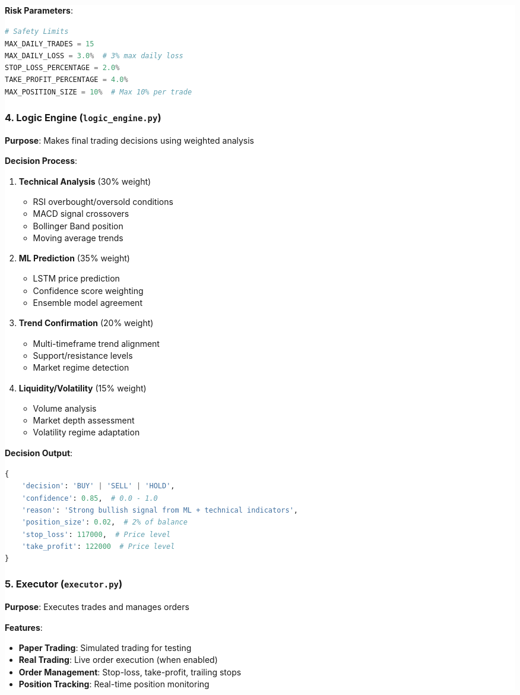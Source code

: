 **Risk Parameters**:
```python
# Safety Limits
MAX_DAILY_TRADES = 15
MAX_DAILY_LOSS = 3.0%  # 3% max daily loss
STOP_LOSS_PERCENTAGE = 2.0%
TAKE_PROFIT_PERCENTAGE = 4.0%
MAX_POSITION_SIZE = 10%  # Max 10% per trade
```

### 4. **Logic Engine** (`logic_engine.py`)
**Purpose**: Makes final trading decisions using weighted analysis

**Decision Process**:
1. **Technical Analysis** (30% weight)
   - RSI overbought/oversold conditions
   - MACD signal crossovers
   - Bollinger Band position
   - Moving average trends

2. **ML Prediction** (35% weight)
   - LSTM price prediction
   - Confidence score weighting
   - Ensemble model agreement

3. **Trend Confirmation** (20% weight)
   - Multi-timeframe trend alignment
   - Support/resistance levels
   - Market regime detection

4. **Liquidity/Volatility** (15% weight)
   - Volume analysis
   - Market depth assessment
   - Volatility regime adaptation

**Decision Output**:
```python
{
    'decision': 'BUY' | 'SELL' | 'HOLD',
    'confidence': 0.85,  # 0.0 - 1.0
    'reason': 'Strong bullish signal from ML + technical indicators',
    'position_size': 0.02,  # 2% of balance
    'stop_loss': 117000,  # Price level
    'take_profit': 122000  # Price level
}
```

### 5. **Executor** (`executor.py`)
**Purpose**: Executes trades and manages orders

**Features**:
- **Paper Trading**: Simulated trading for testing
- **Real Trading**: Live order execution (when enabled)
- **Order Management**: Stop-loss, take-profit, trailing stops
- **Position Tracking**: Real-time position monitoring
